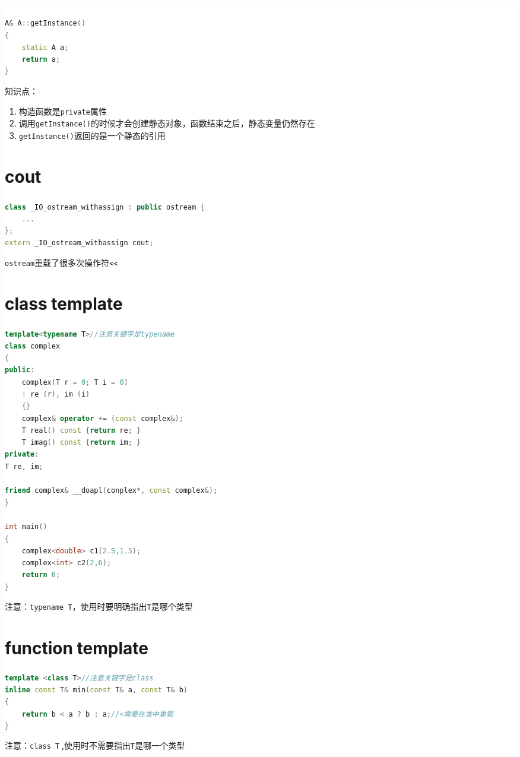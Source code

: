 ```C++

A& A::getInstance()
{
	static A a;
	return a;
}
```
知识点：
1. 构造函数是`private`属性
2. 调用`getInstance()`的时候才会创建静态对象，函数结束之后，静态变量仍然存在
3. `getInstance()`返回的是一个静态的引用

# cout
```C++
class _IO_ostream_withassign : public ostream {
	...
};
extern _IO_ostream_withassign cout;
```
`ostream`重载了很多次操作符`<<`

# class template
```C++
template<typename T>//注意关键字是typename
class complex
{
public:
	complex(T r = 0; T i = 0)
	: re (r), im (i)
	{}
	complex& operator += (const complex&);
	T real() const {return re; }
	T imag() const {return im; }
private:
T re, im;

friend complex& __doapl(conplex*, const complex&);
}

int main()
{
	complex<double> c1(2.5,1.5);
	complex<int> c2(2,6);
	return 0;
}
```
注意：`typename T`，使用时要明确指出`T`是哪个类型
# function template
```C++
template <class T>//注意关键字是class
inline const T& min(const T& a, const T& b)
{
	return b < a ? b : a;//<需要在类中重载
}

```
注意：`class T`	,使用时不需要指出`T`是哪一个类型
